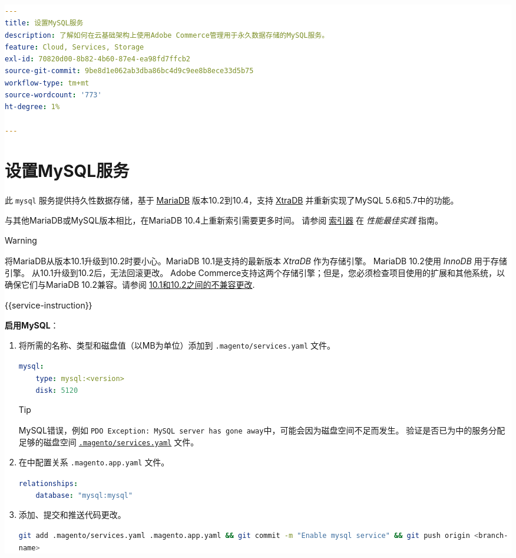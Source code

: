 ```yaml
---
title: 设置MySQL服务
description: 了解如何在云基础架构上使用Adobe Commerce管理用于永久数据存储的MySQL服务。
feature: Cloud, Services, Storage
exl-id: 70820d00-8b82-4b60-87e4-ea98fd7ffcb2
source-git-commit: 9be8d1e062ab3dba86bc4d9c9ee8b8ece33d5b75
workflow-type: tm+mt
source-wordcount: '773'
ht-degree: 1%

---
```


# 设置MySQL服务

此 `mysql` 服务提供持久性数据存储，基于 [MariaDB](https://mariadb.com/) 版本10.2到10.4，支持 [XtraDB](https://docs.percona.com/percona-xtradb-cluster/8.0/index.html) 并重新实现了MySQL 5.6和5.7中的功能。

与其他MariaDB或MySQL版本相比，在MariaDB 10.4上重新索引需要更多时间。 请参阅 [索引器](https://experienceleague.adobe.com/docs/commerce-operations/performance-best-practices/configuration.html#indexers) 在 _性能最佳实践_ 指南。

>[!WARNING]
>
>将MariaDB从版本10.1升级到10.2时要小心。MariaDB 10.1是支持的最新版本 _XtraDB_ 作为存储引擎。 MariaDB 10.2使用 _InnoDB_ 用于存储引擎。 从10.1升级到10.2后，无法回滚更改。 Adobe Commerce支持这两个存储引擎；但是，您必须检查项目使用的扩展和其他系统，以确保它们与MariaDB 10.2兼容。请参阅 [10.1和10.2之间的不兼容更改](https://mariadb.com/kb/en/upgrading-from-mariadb-101-to-mariadb-102/#incompatible-changes-between-101-and-102).

{{service-instruction}}

**启用MySQL**：

1. 将所需的名称、类型和磁盘值（以MB为单位）添加到 `.magento/services.yaml` 文件。

   ```yaml
   mysql:
       type: mysql:<version>
       disk: 5120
   ```

   >[!TIP]
   >
   >MySQL错误，例如 `PDO Exception: MySQL server has gone away`中，可能会因为磁盘空间不足而发生。 验证是否已为中的服务分配足够的磁盘空间 [`.magento/services.yaml`](services-yaml.md#disk) 文件。

1. 在中配置关系 `.magento.app.yaml` 文件。

   ```yaml
   relationships:
       database: "mysql:mysql"
   ```

1. 添加、提交和推送代码更改。

   ```bash
   git add .magento/services.yaml .magento.app.yaml && git commit -m "Enable mysql service" && git push origin <branch-name>
   ```

